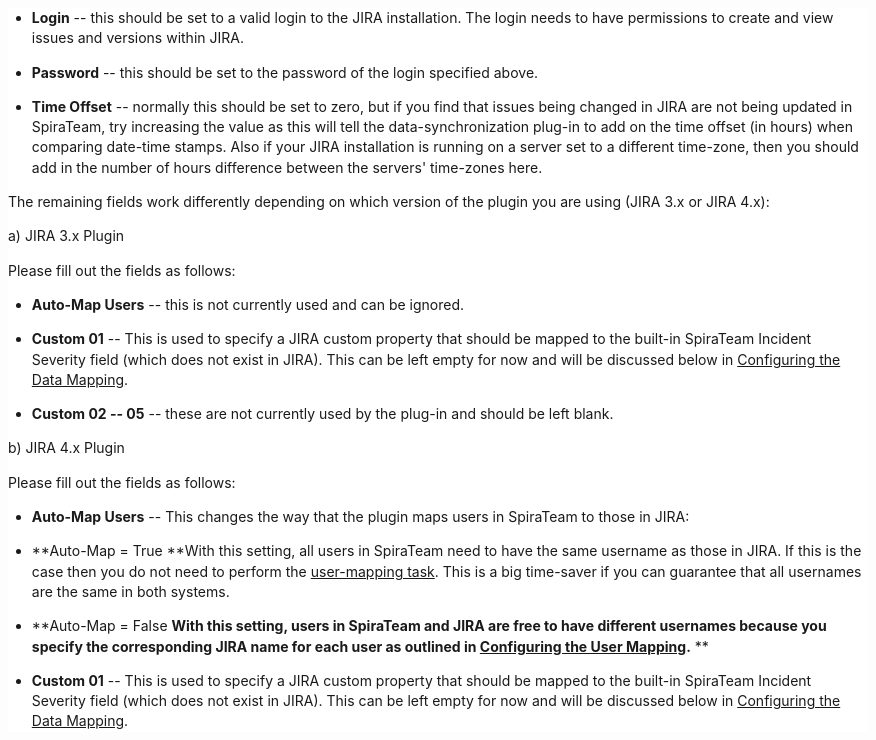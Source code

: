 -   **Login** -- this should be set to a valid login to the JIRA
installation. The login needs to have permissions to create and view
issues and versions within JIRA.

-   **Password** -- this should be set to the password of the login
specified above.

-   **Time Offset** -- normally this should be set to zero, but if you
find that issues being changed in JIRA are not being updated in
SpiraTeam, try increasing the value as this will tell the
data-synchronization plug-in to add on the time offset (in hours)
when comparing date-time stamps. Also if your JIRA installation is
running on a server set to a different time-zone, then you should
add in the number of hours difference between the servers'
time-zones here.

The remaining fields work differently depending on which version of the
plugin you are using (JIRA 3.x or JIRA 4.x):

a) JIRA 3.x Plugin

Please fill out the fields as follows:

-   **Auto-Map Users** -- this is not currently used and can be ignored.

-   **Custom 01** -- This is used to specify a JIRA custom property that
should be mapped to the built-in SpiraTeam Incident Severity field
(which does not exist in JIRA). This can be left empty for now and
will be discussed below in [Configuring the Data Mapping](#configuring-the-data-mapping).

-   **Custom 02 -- 05** -- these are not currently used by the plug-in
and should be left blank.

b) JIRA 4.x Plugin

Please fill out the fields as follows:

-   **Auto-Map Users** -- This changes the way that the plugin maps
users in SpiraTeam to those in JIRA:

-   **Auto-Map = True
**With this setting, all users in SpiraTeam need to have the
same username as those in JIRA. If this is the case then you do
not need to perform the [user-mapping task](#configuring-the-user-mapping). This is a big time-saver if you can guarantee that all
usernames are the same in both systems.

-   **Auto-Map = False
**With this setting, users in SpiraTeam and JIRA are free to
have different usernames because you specify the corresponding
JIRA name for each user as outlined in [Configuring the User Mapping](#configuring-the-user-mapping).**
**

-   **Custom 01** -- This is used to specify a JIRA custom property that
should be mapped to the built-in SpiraTeam Incident Severity field
(which does not exist in JIRA). This can be left empty for now and
will be discussed below in [Configuring the Data Mapping](#configuring-the-data-mapping).
